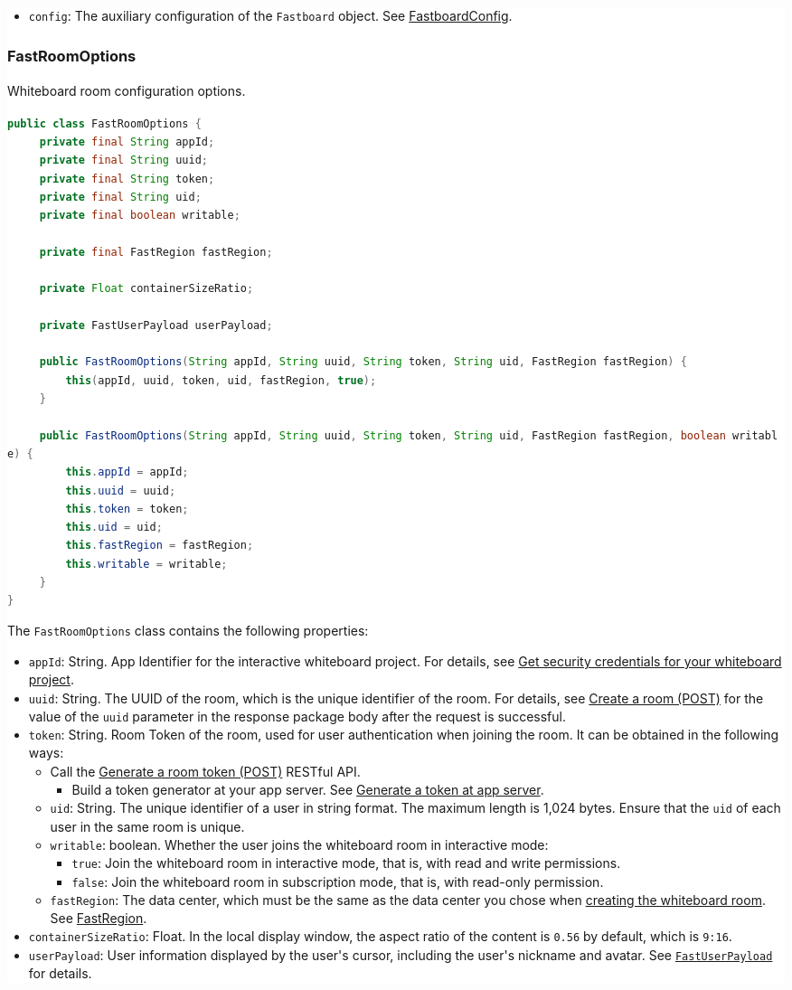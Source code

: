 - `config`: The auxiliary configuration of the `Fastboard` object. See <a href="#fastboardconfig">FastboardConfig</a>. 

<a name="roomoptions"></a>
### FastRoomOptions

Whiteboard room configuration options.

```java
public class FastRoomOptions {
     private final String appId;
     private final String uuid;
     private final String token;
     private final String uid;
     private final boolean writable;

     private final FastRegion fastRegion;

     private Float containerSizeRatio;

     private FastUserPayload userPayload;

     public FastRoomOptions(String appId, String uuid, String token, String uid, FastRegion fastRegion) {
         this(appId, uuid, token, uid, fastRegion, true);
     }

     public FastRoomOptions(String appId, String uuid, String token, String uid, FastRegion fastRegion, boolean writable) {
         this.appId = appId;
         this.uuid = uuid;
         this.token = token;
         this.uid = uid;
         this.fastRegion = fastRegion;
         this.writable = writable;
     }
}
```

The `FastRoomOptions` class contains the following properties:

- `appId`: String. App Identifier for the interactive whiteboard project. For details, see [Get security credentials for your whiteboard project](../develop/enable-whiteboard#get-security-credentials-for-your-whiteboard-project).
- `uuid`: String. The UUID of the room, which is the unique identifier of the room. For details, see [Create a room (POST)](../reference/whiteboard-api/room-management#create-a-room-post) for the value of the `uuid` parameter in the response package body after the request is successful.
- `token`: String. Room Token of the room, used for user authentication when joining the room. It can be obtained in the following ways:
  - Call the [Generate a room token (POST)](../develop/generate-token-rest#generate-a-room-token-post) RESTful API.
    - Build a token generator at your app server. See [Generate a token at app server](../develop/generate-token-app-server).
  - `uid`: String. The unique identifier of a user in string format. The maximum length is 1,024 bytes. Ensure that the `uid` of each user in the same room is unique.
  - `writable`: boolean. Whether the user joins the whiteboard room in interactive mode:
    - `true`: Join the whiteboard room in interactive mode, that is, with read and write permissions.
    - `false`: Join the whiteboard room in subscription mode, that is, with read-only permission.
  - `fastRegion`: The data center, which must be the same as the data center you chose when [creating the whiteboard room](../reference/whiteboard-api/room-management#create-a-room-post). See <a href="#fastregion">FastRegion</a>.
- `containerSizeRatio`: Float. In the local display window, the aspect ratio of the content is `0.56` by default, which is `9:16`.
- `userPayload`: User information displayed by the user's cursor, including the user's nickname and avatar. See <a href="#fastuserpayload">`FastUserPayload`</a> for details.
